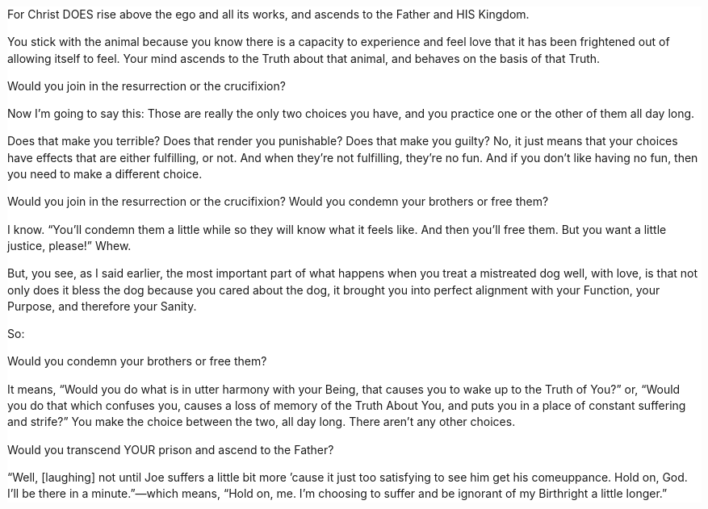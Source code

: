 <div markdown="1" class="well book">
For Christ DOES rise above the ego and all its works, and ascends to the
Father and HIS Kingdom.
</div>

You stick with the animal because you know there is a capacity to
experience and feel love that it has been frightened out of allowing
itself to feel. Your mind ascends to the Truth about that animal, and
behaves on the basis of that Truth.

<div markdown="1" class="well book">
Would you join in the resurrection or the crucifixion?
</div>

Now I&rsquo;m going to say this: Those are really the only two choices
you have, and you practice one or the other of them all day long.

Does that make you terrible? Does that render you punishable? Does that
make you guilty? No, it just means that your choices have effects that
are either fulfilling, or not. And when they&rsquo;re not fulfilling,
they&rsquo;re no fun. And if you don&rsquo;t like having no fun, then
you need to make a different choice.

<div markdown="1" class="well book">
Would you join in the resurrection or the crucifixion? Would you condemn
your brothers or free them?
</div>

I know. &ldquo;You&rsquo;ll condemn them a little while so they will
know what it feels like. And then you&rsquo;ll free them. But you want a
little justice, please!&rdquo; Whew.

But, you see, as I said earlier, the most important part of what happens
when you treat a mistreated dog well, with love, is that not only does
it bless the dog because you cared about the dog, it brought you into
perfect alignment with your Function, your Purpose, and therefore your
Sanity.

So:

<div markdown="1" class="well book">
Would you condemn your brothers or free them?
</div>

It means, &ldquo;Would you do what is in utter harmony with your Being,
that causes you to wake up to the Truth of You?&rdquo; or, &ldquo;Would
you do that which confuses you, causes a loss of memory of the Truth
About You, and puts you in a place of constant suffering and
strife?&rdquo; You make the choice between the two, all day long. There
aren&rsquo;t any other choices.

<div markdown="1" class="well book">
Would you transcend YOUR prison and ascend to the Father?
</div>

&ldquo;Well, [laughing] not until Joe suffers a little bit more
&rsquo;cause it just too satisfying to see him get his comeuppance. Hold
on, God. I&rsquo;ll be there in a minute.&rdquo;&mdash;which means,
&ldquo;Hold on, me. I&rsquo;m choosing to suffer and be ignorant of my
Birthright a little longer.&rdquo;


[^1]: T10.5 The 'Dynamics' of the Ego
[^2]: T10.6 Experience and Perception